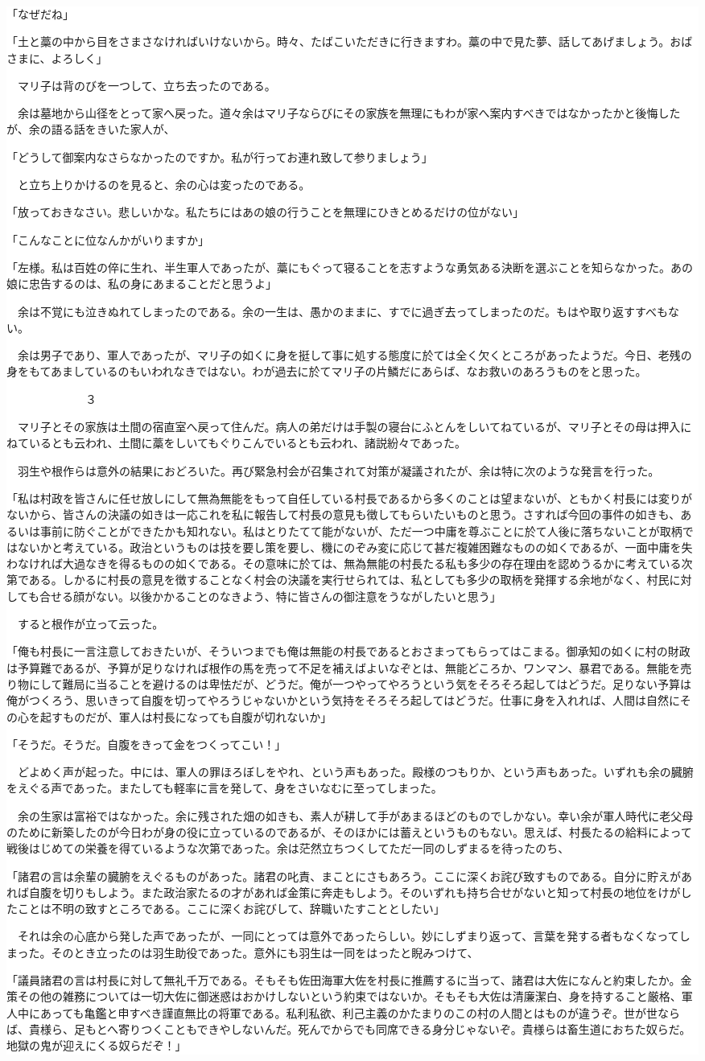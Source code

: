 「なぜだね」

「土と藁の中から目をさまさなければいけないから。時々、たばこいただきに行きますわ。藁の中で見た夢、話してあげましょう。おばさまに、よろしく」

　マリ子は背のびを一つして、立ち去ったのである。

　余は墓地から山径をとって家へ戻った。道々余はマリ子ならびにその家族を無理にもわが家へ案内すべきではなかったかと後悔したが、余の語る話をきいた家人が、

「どうして御案内なさらなかったのですか。私が行ってお連れ致して参りましょう」

　と立ち上りかけるのを見ると、余の心は変ったのである。

「放っておきなさい。悲しいかな。私たちにはあの娘の行うことを無理にひきとめるだけの位がない」

「こんなことに位なんかがいりますか」

「左様。私は百姓の倅に生れ、半生軍人であったが、藁にもぐって寝ることを志すような勇気ある決断を選ぶことを知らなかった。あの娘に忠告するのは、私の身にあまることだと思うよ」

　余は不覚にも泣きぬれてしまったのである。余の一生は、愚かのままに、すでに過ぎ去ってしまったのだ。もはや取り返すすべもない。

　余は男子であり、軍人であったが、マリ子の如くに身を挺して事に処する態度に於ては全く欠くところがあったようだ。今日、老残の身をもてあましているのもいわれなきではない。わが過去に於てマリ子の片鱗だにあらば、なお救いのあろうものをと思った。



　　　　　　　３



　マリ子とその家族は土間の宿直室へ戻って住んだ。病人の弟だけは手製の寝台にふとんをしいてねているが、マリ子とその母は押入にねているとも云われ、土間に藁をしいてもぐりこんでいるとも云われ、諸説紛々であった。

　羽生や根作らは意外の結果におどろいた。再び緊急村会が召集されて対策が凝議されたが、余は特に次のような発言を行った。

「私は村政を皆さんに任せ放しにして無為無能をもって自任している村長であるから多くのことは望まないが、ともかく村長には変りがないから、皆さんの決議の如きは一応これを私に報告して村長の意見も徴してもらいたいものと思う。さすれば今回の事件の如きも、あるいは事前に防ぐことができたかも知れない。私はとりたてて能がないが、ただ一つ中庸を尊ぶことに於て人後に落ちないことが取柄ではないかと考えている。政治というものは技を要し策を要し、機にのぞみ変に応じて甚だ複雑困難なものの如くであるが、一面中庸を失わなければ大過なきを得るものの如くである。その意味に於ては、無為無能の村長たる私も多少の存在理由を認めうるかに考えている次第である。しかるに村長の意見を徴することなく村会の決議を実行せられては、私としても多少の取柄を発揮する余地がなく、村民に対しても合せる顔がない。以後かかることのなきよう、特に皆さんの御注意をうながしたいと思う」

　すると根作が立って云った。

「俺も村長に一言注意しておきたいが、そういつまでも俺は無能の村長であるとおさまってもらってはこまる。御承知の如くに村の財政は予算難であるが、予算が足りなければ根作の馬を売って不足を補えばよいなぞとは、無能どころか、ワンマン、暴君である。無能を売り物にして難局に当ることを避けるのは卑怯だが、どうだ。俺が一つやってやろうという気をそろそろ起してはどうだ。足りない予算は俺がつくろう、思いきって自腹を切ってやろうじゃないかという気持をそろそろ起してはどうだ。仕事に身を入れれば、人間は自然にその心を起すものだが、軍人は村長になっても自腹が切れないか」

「そうだ。そうだ。自腹をきって金をつくってこい！」

　どよめく声が起った。中には、軍人の罪ほろぼしをやれ、という声もあった。殿様のつもりか、という声もあった。いずれも余の臓腑をえぐる声であった。またしても軽率に言を発して、身をさいなむに至ってしまった。

　余の生家は富裕ではなかった。余に残された畑の如きも、素人が耕して手があまるほどのものでしかない。幸い余が軍人時代に老父母のために新築したのが今日わが身の役に立っているのであるが、そのほかには蓄えというものもない。思えば、村長たるの給料によって戦後はじめての栄養を得ているような次第であった。余は茫然立ちつくしてただ一同のしずまるを待ったのち、

「諸君の言は余輩の臓腑をえぐるものがあった。諸君の叱責、まことにさもあろう。ここに深くお詫び致すものである。自分に貯えがあれば自腹を切りもしよう。また政治家たるの才があれば金策に奔走もしよう。そのいずれも持ち合せがないと知って村長の地位をけがしたことは不明の致すところである。ここに深くお詫びして、辞職いたすこととしたい」

　それは余の心底から発した声であったが、一同にとっては意外であったらしい。妙にしずまり返って、言葉を発する者もなくなってしまった。そのとき立ったのは羽生助役であった。意外にも羽生は一同をはったと睨みつけて、

「議員諸君の言は村長に対して無礼千万である。そもそも佐田海軍大佐を村長に推薦するに当って、諸君は大佐になんと約束したか。金策その他の雑務については一切大佐に御迷惑はおかけしないという約束ではないか。そもそも大佐は清廉潔白、身を持すること厳格、軍人中にあっても亀鑑と申すべき謹直無比の将軍である。私利私欲、利己主義のかたまりのこの村の人間とはものが違うぞ。世が世ならば、貴様ら、足もとへ寄りつくこともできやしないんだ。死んでからでも同席できる身分じゃないぞ。貴様らは畜生道におちた奴らだ。地獄の鬼が迎えにくる奴らだぞ！」
